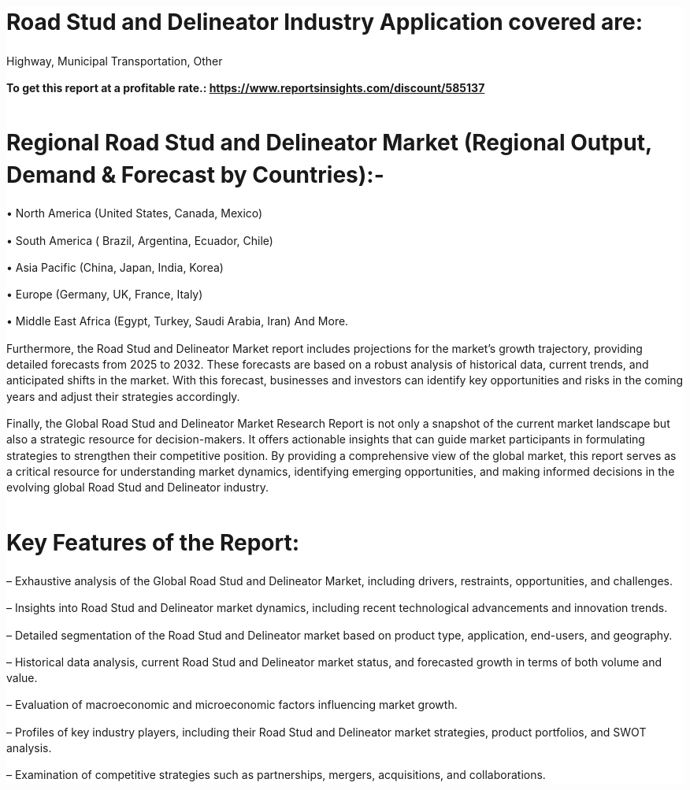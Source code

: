 # <strong>Road Stud and Delineator Industry Application covered are:</strong>

Highway, Municipal Transportation, Other

<strong>To get this report at a profitable rate.: <a href=https://www.reportsinsights.com/discount/585137>https://www.reportsinsights.com/discount/585137</a></strong>

# <strong>Regional Road Stud and Delineator Market (Regional Output, Demand &amp; Forecast by Countries):-</strong>

• North America (United States, Canada, Mexico)

• South America ( Brazil, Argentina, Ecuador, Chile)

• Asia Pacific (China, Japan, India, Korea)

• Europe (Germany, UK, France, Italy)

• Middle East Africa (Egypt, Turkey, Saudi Arabia, Iran) And More.

Furthermore, the Road Stud and Delineator Market report includes projections for the market’s growth trajectory, providing detailed forecasts from 2025 to 2032. These forecasts are based on a robust analysis of historical data, current trends, and anticipated shifts in the market. With this forecast, businesses and investors can identify key opportunities and risks in the coming years and adjust their strategies accordingly.

Finally, the Global Road Stud and Delineator Market Research Report is not only a snapshot of the current market landscape but also a strategic resource for decision-makers. It offers actionable insights that can guide market participants in formulating strategies to strengthen their competitive position. By providing a comprehensive view of the global market, this report serves as a critical resource for understanding market dynamics, identifying emerging opportunities, and making informed decisions in the evolving global Road Stud and Delineator industry.

# <strong>Key Features of the Report:</strong>

– Exhaustive analysis of the Global Road Stud and Delineator Market, including drivers, restraints, opportunities, and challenges.

– Insights into Road Stud and Delineator market dynamics, including recent technological advancements and innovation trends.

– Detailed segmentation of the Road Stud and Delineator market based on product type, application, end-users, and geography.

– Historical data analysis, current Road Stud and Delineator market status, and forecasted growth in terms of both volume and value.

– Evaluation of macroeconomic and microeconomic factors influencing market growth.

– Profiles of key industry players, including their Road Stud and Delineator market strategies, product portfolios, and SWOT analysis.

– Examination of competitive strategies such as partnerships, mergers, acquisitions, and collaborations.
